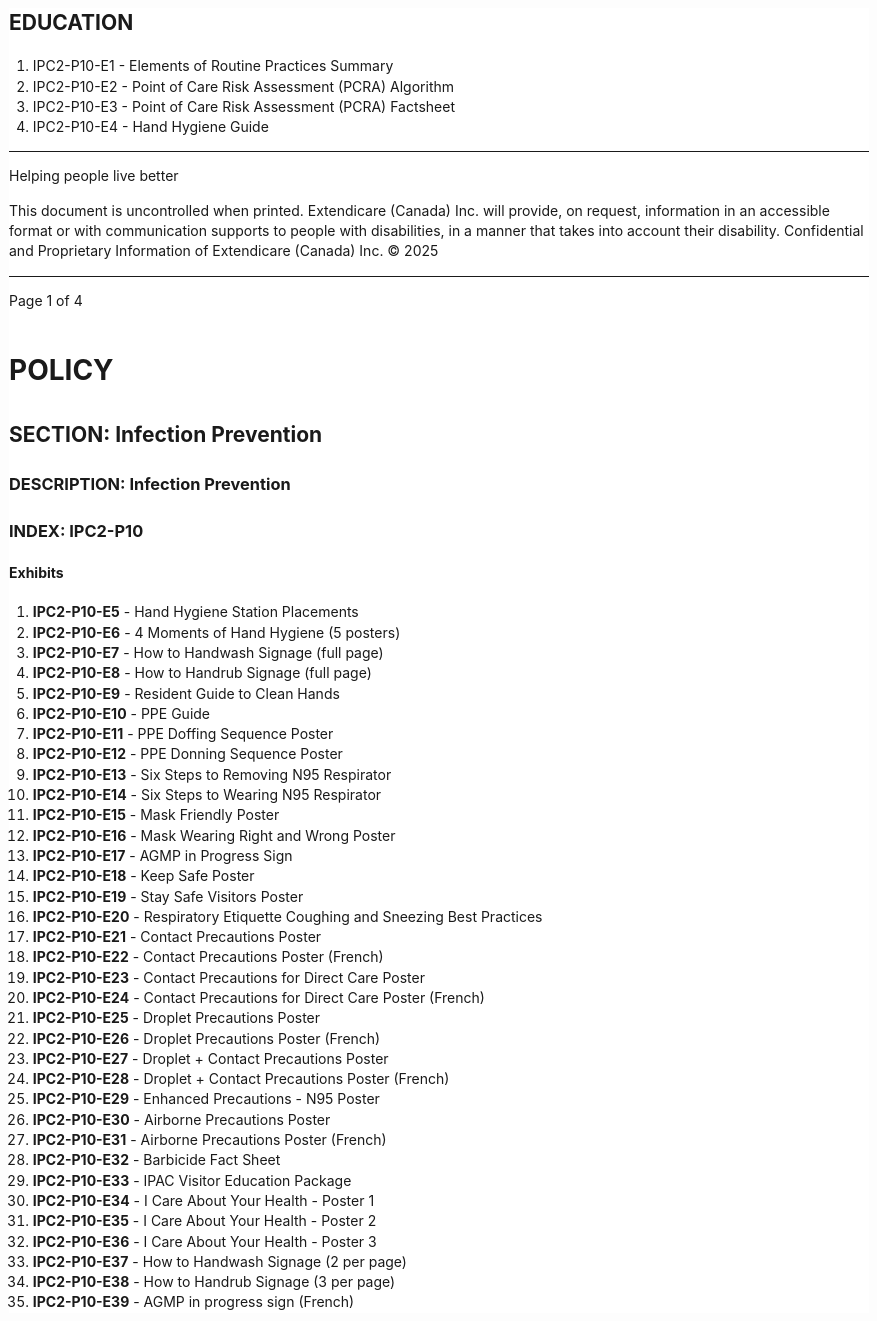 ## EDUCATION

1. IPC2-P10-E1 - Elements of Routine Practices Summary
2. IPC2-P10-E2 - Point of Care Risk Assessment (PCRA) Algorithm
3. IPC2-P10-E3 - Point of Care Risk Assessment (PCRA) Factsheet
4. IPC2-P10-E4 - Hand Hygiene Guide

----

Helping people live better

This document is uncontrolled when printed. Extendicare (Canada) Inc. will provide, on request, information in an accessible format or with communication supports to people with disabilities, in a manner that takes into account their disability. Confidential and Proprietary Information of Extendicare (Canada) Inc. © 2025

----

Page 1 of 4

# POLICY

## SECTION: Infection Prevention
### DESCRIPTION: Infection Prevention
### INDEX: IPC2-P10

#### Exhibits
1. **IPC2-P10-E5** - Hand Hygiene Station Placements
2. **IPC2-P10-E6** - 4 Moments of Hand Hygiene (5 posters)
3. **IPC2-P10-E7** - How to Handwash Signage (full page)
4. **IPC2-P10-E8** - How to Handrub Signage (full page)
5. **IPC2-P10-E9** - Resident Guide to Clean Hands
6. **IPC2-P10-E10** - PPE Guide
7. **IPC2-P10-E11** - PPE Doffing Sequence Poster
8. **IPC2-P10-E12** - PPE Donning Sequence Poster
9. **IPC2-P10-E13** - Six Steps to Removing N95 Respirator
10. **IPC2-P10-E14** - Six Steps to Wearing N95 Respirator
11. **IPC2-P10-E15** - Mask Friendly Poster
12. **IPC2-P10-E16** - Mask Wearing Right and Wrong Poster
13. **IPC2-P10-E17** - AGMP in Progress Sign
14. **IPC2-P10-E18** - Keep Safe Poster
15. **IPC2-P10-E19** - Stay Safe Visitors Poster
16. **IPC2-P10-E20** - Respiratory Etiquette Coughing and Sneezing Best Practices
17. **IPC2-P10-E21** - Contact Precautions Poster
18. **IPC2-P10-E22** - Contact Precautions Poster (French)
19. **IPC2-P10-E23** - Contact Precautions for Direct Care Poster
20. **IPC2-P10-E24** - Contact Precautions for Direct Care Poster (French)
21. **IPC2-P10-E25** - Droplet Precautions Poster
22. **IPC2-P10-E26** - Droplet Precautions Poster (French)
23. **IPC2-P10-E27** - Droplet + Contact Precautions Poster
24. **IPC2-P10-E28** - Droplet + Contact Precautions Poster (French)
25. **IPC2-P10-E29** - Enhanced Precautions - N95 Poster
26. **IPC2-P10-E30** - Airborne Precautions Poster
27. **IPC2-P10-E31** - Airborne Precautions Poster (French)
28. **IPC2-P10-E32** - Barbicide Fact Sheet
29. **IPC2-P10-E33** - IPAC Visitor Education Package
30. **IPC2-P10-E34** - I Care About Your Health - Poster 1
31. **IPC2-P10-E35** - I Care About Your Health - Poster 2
32. **IPC2-P10-E36** - I Care About Your Health - Poster 3
33. **IPC2-P10-E37** - How to Handwash Signage (2 per page)
34. **IPC2-P10-E38** - How to Handrub Signage (3 per page)
35. **IPC2-P10-E39** - AGMP in progress sign (French)